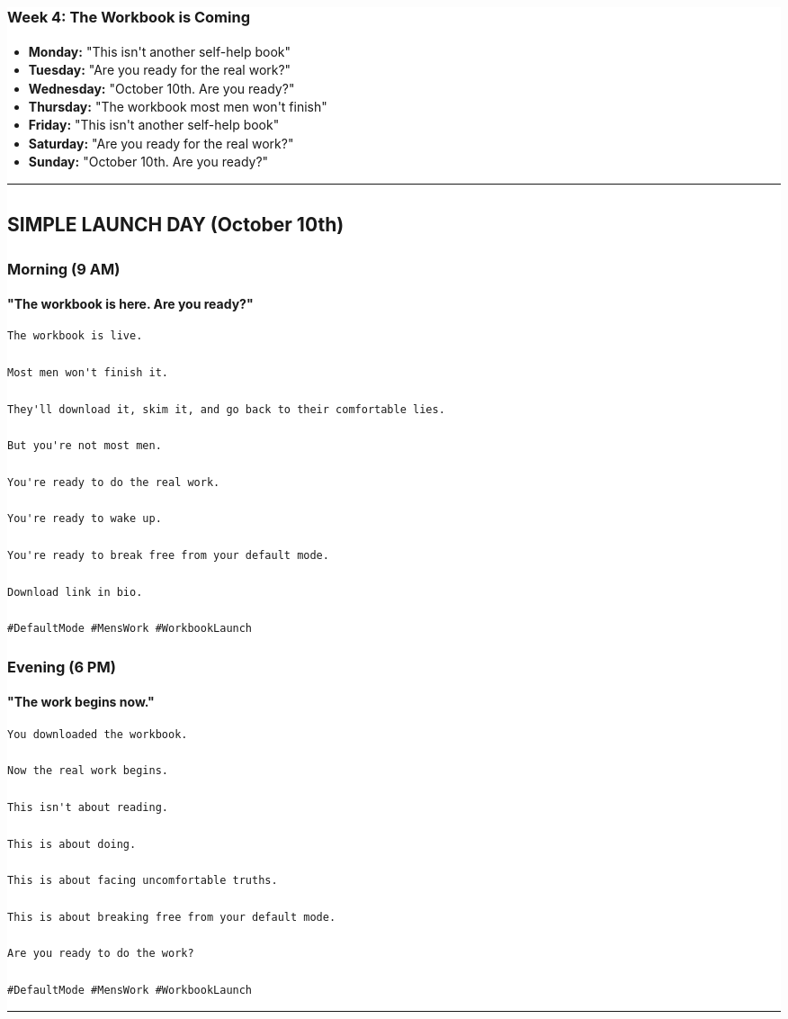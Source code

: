 ### Week 4: The Workbook is Coming
- **Monday:** "This isn't another self-help book"
- **Tuesday:** "Are you ready for the real work?"
- **Wednesday:** "October 10th. Are you ready?"
- **Thursday:** "The workbook most men won't finish"
- **Friday:** "This isn't another self-help book"
- **Saturday:** "Are you ready for the real work?"
- **Sunday:** "October 10th. Are you ready?"

---

## SIMPLE LAUNCH DAY (October 10th)

### Morning (9 AM)
**"The workbook is here. Are you ready?"**
```
The workbook is live.

Most men won't finish it.

They'll download it, skim it, and go back to their comfortable lies.

But you're not most men.

You're ready to do the real work.

You're ready to wake up.

You're ready to break free from your default mode.

Download link in bio.

#DefaultMode #MensWork #WorkbookLaunch
```

### Evening (6 PM)
**"The work begins now."**
```
You downloaded the workbook.

Now the real work begins.

This isn't about reading.

This is about doing.

This is about facing uncomfortable truths.

This is about breaking free from your default mode.

Are you ready to do the work?

#DefaultMode #MensWork #WorkbookLaunch
```

---